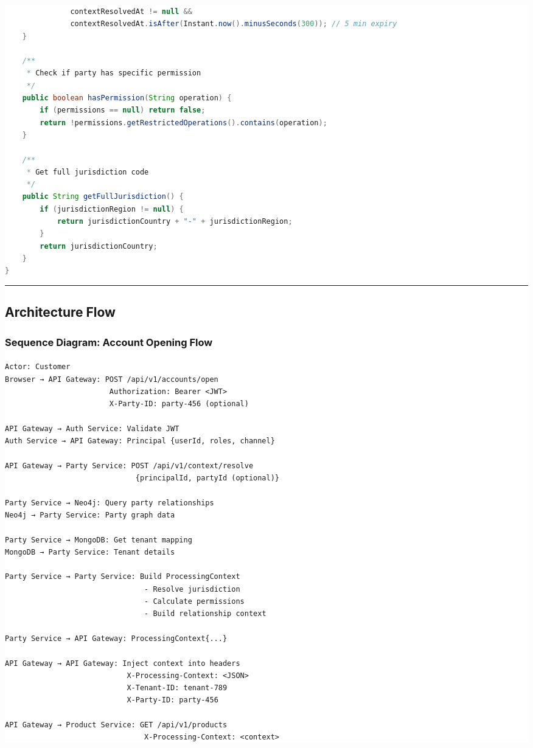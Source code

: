 ```java
               contextResolvedAt != null &&
               contextResolvedAt.isAfter(Instant.now().minusSeconds(300)); // 5 min expiry
    }

    /**
     * Check if party has specific permission
     */
    public boolean hasPermission(String operation) {
        if (permissions == null) return false;
        return !permissions.getRestrictedOperations().contains(operation);
    }

    /**
     * Get full jurisdiction code
     */
    public String getFullJurisdiction() {
        if (jurisdictionRegion != null) {
            return jurisdictionCountry + "-" + jurisdictionRegion;
        }
        return jurisdictionCountry;
    }
}
```

---

## Architecture Flow

### Sequence Diagram: Account Opening Flow

```
Actor: Customer
Browser → API Gateway: POST /api/v1/accounts/open
                        Authorization: Bearer <JWT>
                        X-Party-ID: party-456 (optional)

API Gateway → Auth Service: Validate JWT
Auth Service → API Gateway: Principal {userId, roles, channel}

API Gateway → Party Service: POST /api/v1/context/resolve
                              {principalId, partyId (optional)}

Party Service → Neo4j: Query party relationships
Neo4j → Party Service: Party graph data

Party Service → MongoDB: Get tenant mapping
MongoDB → Party Service: Tenant details

Party Service → Party Service: Build ProcessingContext
                                - Resolve jurisdiction
                                - Calculate permissions
                                - Build relationship context

Party Service → API Gateway: ProcessingContext{...}

API Gateway → API Gateway: Inject context into headers
                            X-Processing-Context: <JSON>
                            X-Tenant-ID: tenant-789
                            X-Party-ID: party-456

API Gateway → Product Service: GET /api/v1/products
                                X-Processing-Context: <context>

```